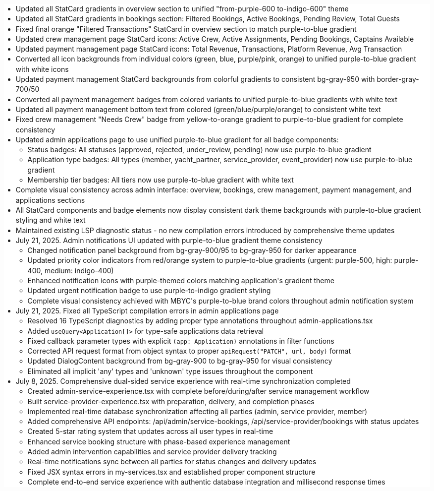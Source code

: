   - Updated all StatCard gradients in overview section to unified "from-purple-600 to-indigo-600" theme
  - Updated all StatCard gradients in bookings section: Filtered Bookings, Active Bookings, Pending Review, Total Guests
  - Fixed final orange "Filtered Transactions" StatCard in overview section to match purple-to-blue gradient
  - Updated crew management page StatCard icons: Active Crew, Active Assignments, Pending Bookings, Captains Available
  - Updated payment management page StatCard icons: Total Revenue, Transactions, Platform Revenue, Avg Transaction
  - Converted all icon backgrounds from individual colors (green, blue, purple/pink, orange) to unified purple-to-blue gradient with white icons
  - Updated payment management StatCard backgrounds from colorful gradients to consistent bg-gray-950 with border-gray-700/50
  - Converted all payment management badges from colored variants to unified purple-to-blue gradients with white text
  - Updated all payment management bottom text from colored (green/blue/purple/orange) to consistent white text
  - Fixed crew management "Needs Crew" badge from yellow-to-orange gradient to purple-to-blue gradient for complete consistency
  - Updated admin applications page to use unified purple-to-blue gradient for all badge components:
    * Status badges: All statuses (approved, rejected, under_review, pending) now use purple-to-blue gradient
    * Application type badges: All types (member, yacht_partner, service_provider, event_provider) now use purple-to-blue gradient  
    * Membership tier badges: All tiers now use purple-to-blue gradient with white text
  - Complete visual consistency across admin interface: overview, bookings, crew management, payment management, and applications sections
  - All StatCard components and badge elements now display consistent dark theme backgrounds with purple-to-blue gradient styling and white text
  - Maintained existing LSP diagnostic status - no new compilation errors introduced by comprehensive theme updates
- July 21, 2025. Admin notifications UI updated with purple-to-blue gradient theme consistency
  - Changed notification panel background from bg-gray-900/95 to bg-gray-950 for darker appearance
  - Updated priority color indicators from red/orange system to purple-to-blue gradients (urgent: purple-500, high: purple-400, medium: indigo-400)
  - Enhanced notification icons with purple-themed colors matching application's gradient theme
  - Updated urgent notification badge to use purple-to-indigo gradient styling
  - Complete visual consistency achieved with MBYC's purple-to-blue brand colors throughout admin notification system
- July 21, 2025. Fixed all TypeScript compilation errors in admin applications page
  - Resolved 16 TypeScript diagnostics by adding proper type annotations throughout admin-applications.tsx
  - Added `useQuery<Application[]>` for type-safe applications data retrieval
  - Fixed callback parameter types with explicit `(app: Application)` annotations in filter functions
  - Corrected API request format from object syntax to proper `apiRequest("PATCH", url, body)` format
  - Updated DialogContent background from bg-gray-900 to bg-gray-950 for visual consistency
  - Eliminated all implicit 'any' types and 'unknown' type issues throughout the component
- July 8, 2025. Comprehensive dual-sided service experience with real-time synchronization completed
  - Created admin-service-experience.tsx with complete before/during/after service management workflow
  - Built service-provider-experience.tsx with preparation, delivery, and completion phases
  - Implemented real-time database synchronization affecting all parties (admin, service provider, member)
  - Added comprehensive API endpoints: /api/admin/service-bookings, /api/service-provider/bookings with status updates
  - Created 5-star rating system that updates across all user types in real-time
  - Enhanced service booking structure with phase-based experience management
  - Added admin intervention capabilities and service provider delivery tracking
  - Real-time notifications sync between all parties for status changes and delivery updates
  - Fixed JSX syntax errors in my-services.tsx and established proper component structure
  - Complete end-to-end service experience with authentic database integration and millisecond response times